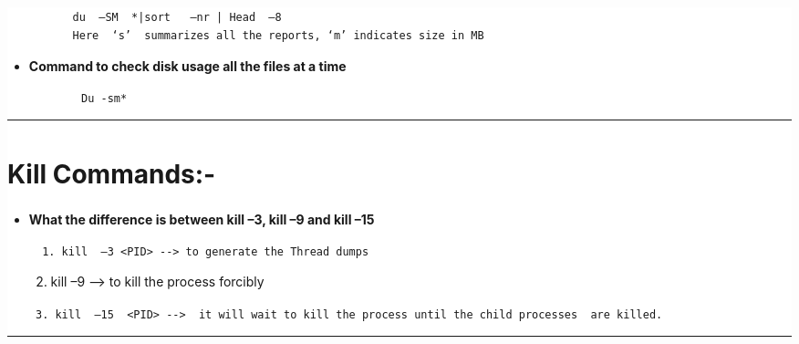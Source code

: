               du  –SM  *|sort   –nr | Head  –8
              Here  ‘s’  summarizes all the reports, ‘m’ indicates size in MB

        
- **Command to check disk usage all the files at a time**
 
              Du -sm*
---

# Kill Commands:-

- **What the difference is between kill –3, kill –9 and kill –15**

        1. kill  –3	<PID> --> to generate the Thread dumps

	 2. kill  –9	<PID> --> to kill the process forcibly

       3. kill  –15  <PID> -->  it will wait to kill the process until the child processes  are killed.


---








